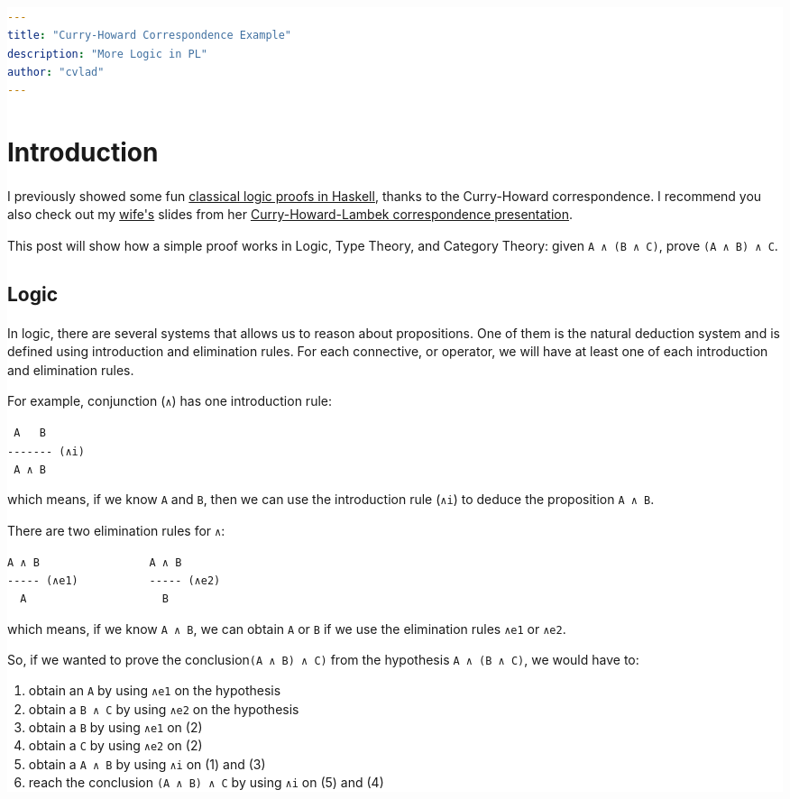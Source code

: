 ```yaml
---
title: "Curry-Howard Correspondence Example"
description: "More Logic in PL"
author: "cvlad"
---
```


# Introduction
I previously showed some fun
[classical logic proofs in Haskell](/clasical-logic-in-haskell/), thanks to the
Curry-Howard correspondence. I recommend you also check out my
[wife's](https://cs.unibuc.ro/~ddiaconescu/) slides from her
[Curry-Howard-Lambek correspondence presentation](https://drive.google.com/file/d/1ghFPbIZ4r8-291f6weszNxLwMXu1U8kx/view).

This post will show how a simple proof works in Logic, Type Theory, and Category
Theory: given `A ∧ (B ∧ C)`, prove `(A ∧ B) ∧ C`.

## Logic
In logic, there are several systems that allows us to reason about propositions.
One of them is the natural deduction system and is defined using introduction
and elimination rules. For each connective, or operator, we will have at least
one of each introduction and elimination rules.

For example, conjunction (`∧`) has one introduction rule:
```
 A   B
------- (∧i)
 A ∧ B
```
which means, if we know `A` and `B`, then we can use the introduction rule
(`∧i`) to deduce the proposition `A ∧ B`.

There are two elimination rules for `∧`:
```
A ∧ B                 A ∧ B
----- (∧e1)           ----- (∧e2)
  A                     B
```
which means, if we know `A ∧ B`, we can obtain `A` or `B` if we use the
elimination rules `∧e1` or `∧e2`.

So, if we wanted to prove the conclusion`(A ∧ B) ∧ C)` from the hypothesis
`A ∧ (B ∧ C)`, we would have to:
1. obtain an `A` by using `∧e1` on the hypothesis
2. obtain a `B ∧ C` by using `∧e2` on the hypothesis
3. obtain a `B` by using `∧e1` on (2)
4. obtain a `C` by using `∧e2` on (2)
5. obtain a `A ∧ B` by using `∧i` on (1) and (3)
6. reach the conclusion `(A ∧ B) ∧ C` by using `∧i` on (5) and (4)
